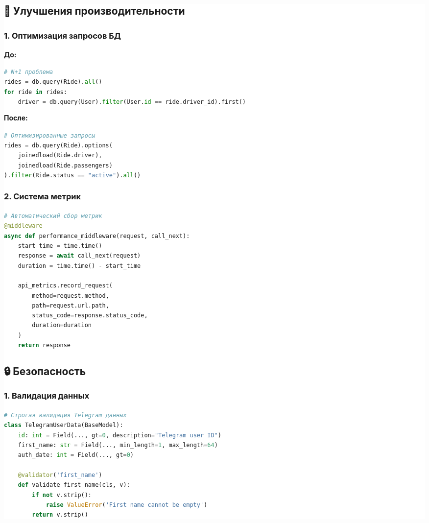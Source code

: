 ## 🚀 Улучшения производительности

### 1. Оптимизация запросов БД

**До:**
```python
# N+1 проблема
rides = db.query(Ride).all()
for ride in rides:
    driver = db.query(User).filter(User.id == ride.driver_id).first()
```

**После:**
```python
# Оптимизированные запросы
rides = db.query(Ride).options(
    joinedload(Ride.driver),
    joinedload(Ride.passengers)
).filter(Ride.status == "active").all()
```

### 2. Система метрик

```python
# Автоматический сбор метрик
@middleware
async def performance_middleware(request, call_next):
    start_time = time.time()
    response = await call_next(request)
    duration = time.time() - start_time
    
    api_metrics.record_request(
        method=request.method,
        path=request.url.path,
        status_code=response.status_code,
        duration=duration
    )
    return response
```

## 🔒 Безопасность

### 1. Валидация данных

```python
# Строгая валидация Telegram данных
class TelegramUserData(BaseModel):
    id: int = Field(..., gt=0, description="Telegram user ID")
    first_name: str = Field(..., min_length=1, max_length=64)
    auth_date: int = Field(..., gt=0)
    
    @validator('first_name')
    def validate_first_name(cls, v):
        if not v.strip():
            raise ValueError('First name cannot be empty')
        return v.strip()
```
